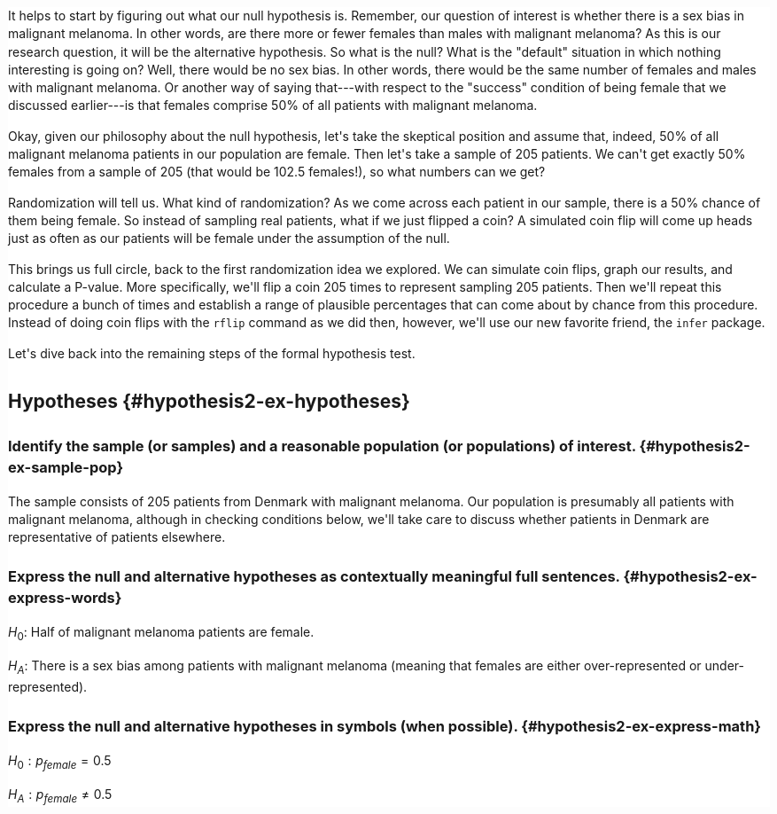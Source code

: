 It helps to start by figuring out what our null hypothesis is. Remember, our question of interest is whether there is a sex bias in malignant melanoma. In other words, are there more or fewer females than males with malignant melanoma? As this is our research question, it will be the alternative hypothesis. So what is the null? What is the "default" situation in which nothing interesting is going on? Well, there would be no sex bias. In other words, there would be the same number of females and males with malignant melanoma. Or another way of saying that---with respect to the "success" condition of being female that we discussed earlier---is that females comprise 50% of all patients with malignant melanoma.

Okay, given our philosophy about the null hypothesis, let's take the skeptical position and assume that, indeed, 50% of all malignant melanoma patients in our population are female. Then let's take a sample of 205 patients. We can't get exactly 50% females from a sample of 205 (that would be 102.5 females!), so what numbers can we get?

Randomization will tell us. What kind of randomization? As we come across each patient in our sample, there is a 50% chance of them being female. So instead of sampling real patients, what if we just flipped a coin? A simulated coin flip will come up heads just as often as our patients will be female under the assumption of the null.

This brings us full circle, back to the first randomization idea we explored. We can simulate coin flips, graph our results, and calculate a P-value. More specifically, we'll flip a coin 205 times to represent sampling 205 patients. Then we'll repeat this procedure a bunch of times and establish a range of plausible percentages that can come about by chance from this procedure. Instead of doing coin flips with the `rflip` command as we did then, however, we'll use our new favorite friend, the `infer` package.

Let's dive back into the remaining steps of the formal hypothesis test.


## Hypotheses {#hypothesis2-ex-hypotheses}

### Identify the sample (or samples) and a reasonable population (or populations) of interest. {#hypothesis2-ex-sample-pop}

The sample consists of 205 patients from Denmark with malignant melanoma. Our population is presumably all patients with malignant melanoma, although in checking conditions below, we'll take care to discuss whether patients in Denmark are representative of patients elsewhere.

### Express the null and alternative hypotheses as contextually meaningful full sentences. {#hypothesis2-ex-express-words}

$H_{0}:$ Half of malignant melanoma patients are female.

$H_{A}:$ There is a sex bias among patients with malignant melanoma (meaning that females are either over-represented or under-represented).

### Express the null and alternative hypotheses in symbols (when possible). {#hypothesis2-ex-express-math}

$H_{0}: p_{female} = 0.5$

$H_{A}: p_{female} \neq 0.5$
